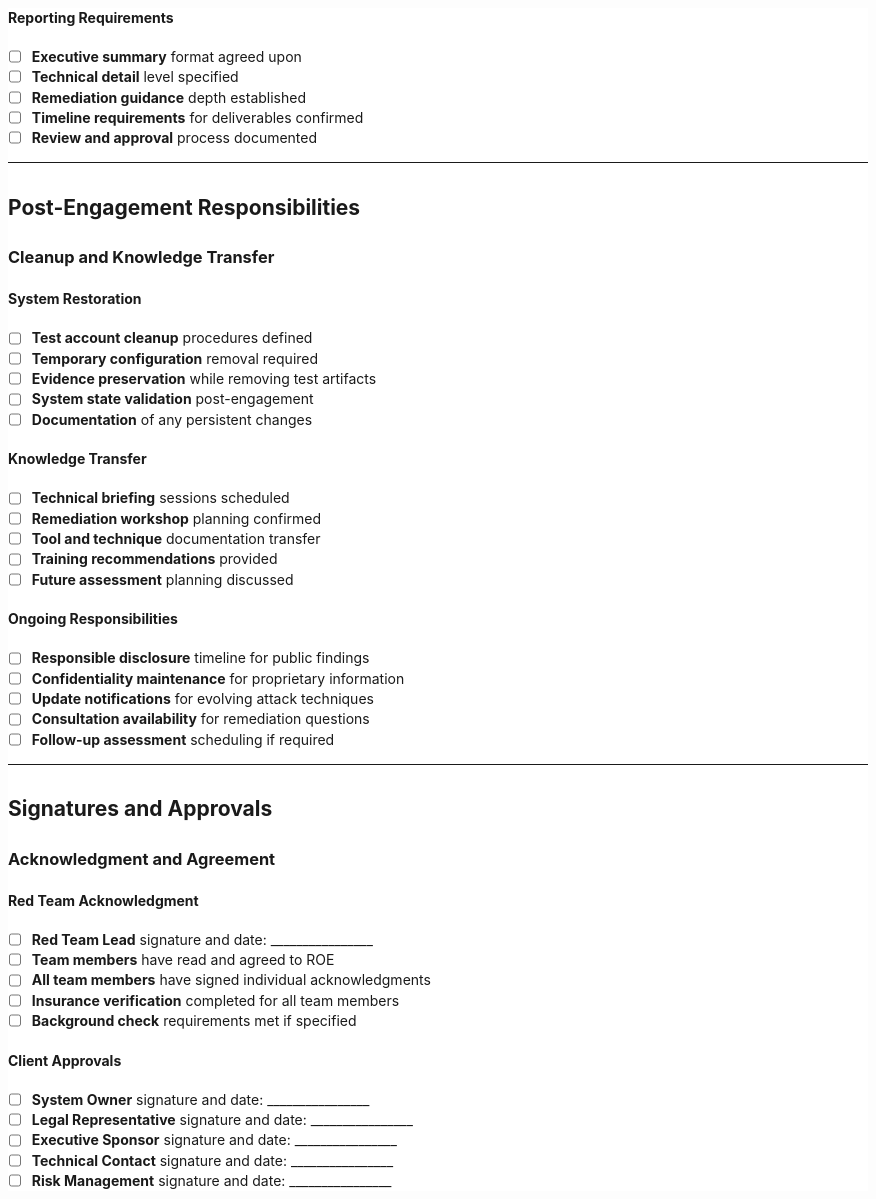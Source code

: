 #### **Reporting Requirements**
- [ ] **Executive summary** format agreed upon
- [ ] **Technical detail** level specified
- [ ] **Remediation guidance** depth established
- [ ] **Timeline requirements** for deliverables confirmed
- [ ] **Review and approval** process documented

---

## Post-Engagement Responsibilities

###  Cleanup and Knowledge Transfer

#### **System Restoration**
- [ ] **Test account cleanup** procedures defined
- [ ] **Temporary configuration** removal required
- [ ] **Evidence preservation** while removing test artifacts
- [ ] **System state validation** post-engagement
- [ ] **Documentation** of any persistent changes

#### **Knowledge Transfer**
- [ ] **Technical briefing** sessions scheduled
- [ ] **Remediation workshop** planning confirmed
- [ ] **Tool and technique** documentation transfer
- [ ] **Training recommendations** provided
- [ ] **Future assessment** planning discussed

#### **Ongoing Responsibilities**
- [ ] **Responsible disclosure** timeline for public findings
- [ ] **Confidentiality maintenance** for proprietary information
- [ ] **Update notifications** for evolving attack techniques
- [ ] **Consultation availability** for remediation questions
- [ ] **Follow-up assessment** scheduling if required

---

## Signatures and Approvals

###  Acknowledgment and Agreement

#### **Red Team Acknowledgment**
- [ ] **Red Team Lead** signature and date: ________________
- [ ] **Team members** have read and agreed to ROE
- [ ] **All team members** have signed individual acknowledgments
- [ ] **Insurance verification** completed for all team members
- [ ] **Background check** requirements met if specified

#### **Client Approvals**
- [ ] **System Owner** signature and date: ________________
- [ ] **Legal Representative** signature and date: ________________
- [ ] **Executive Sponsor** signature and date: ________________
- [ ] **Technical Contact** signature and date: ________________
- [ ] **Risk Management** signature and date: ________________
